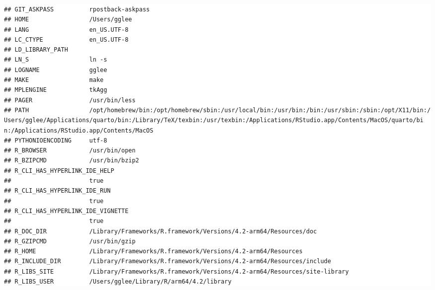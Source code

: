     ## GIT_ASKPASS          rpostback-askpass
    ## HOME                 /Users/gglee
    ## LANG                 en_US.UTF-8
    ## LC_CTYPE             en_US.UTF-8
    ## LD_LIBRARY_PATH      
    ## LN_S                 ln -s
    ## LOGNAME              gglee
    ## MAKE                 make
    ## MPLENGINE            tkAgg
    ## PAGER                /usr/bin/less
    ## PATH                 /opt/homebrew/bin:/opt/homebrew/sbin:/usr/local/bin:/usr/bin:/bin:/usr/sbin:/sbin:/opt/X11/bin:/Users/gglee/Applications/quarto/bin:/Library/TeX/texbin:/usr/texbin:/Applications/RStudio.app/Contents/MacOS/quarto/bin:/Applications/RStudio.app/Contents/MacOS
    ## PYTHONIOENCODING     utf-8
    ## R_BROWSER            /usr/bin/open
    ## R_BZIPCMD            /usr/bin/bzip2
    ## R_CLI_HAS_HYPERLINK_IDE_HELP
    ##                      true
    ## R_CLI_HAS_HYPERLINK_IDE_RUN
    ##                      true
    ## R_CLI_HAS_HYPERLINK_IDE_VIGNETTE
    ##                      true
    ## R_DOC_DIR            /Library/Frameworks/R.framework/Versions/4.2-arm64/Resources/doc
    ## R_GZIPCMD            /usr/bin/gzip
    ## R_HOME               /Library/Frameworks/R.framework/Versions/4.2-arm64/Resources
    ## R_INCLUDE_DIR        /Library/Frameworks/R.framework/Versions/4.2-arm64/Resources/include
    ## R_LIBS_SITE          /Library/Frameworks/R.framework/Versions/4.2-arm64/Resources/site-library
    ## R_LIBS_USER          /Users/gglee/Library/R/arm64/4.2/library